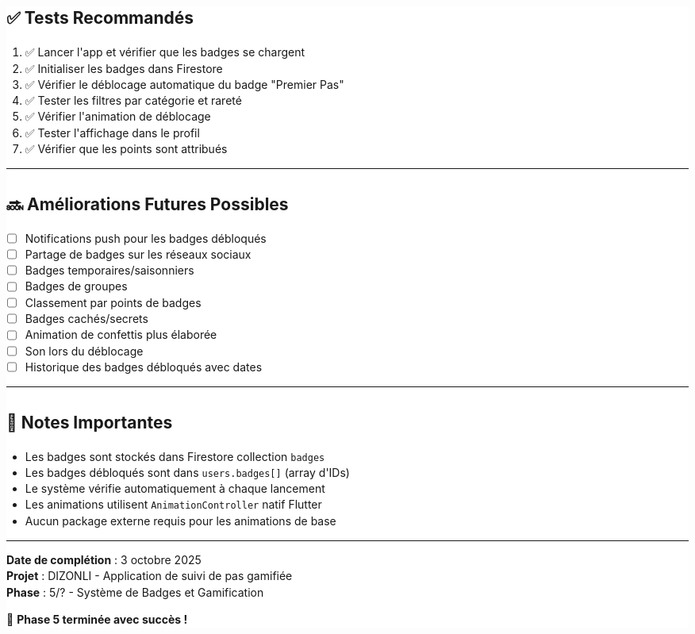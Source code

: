 
## ✅ Tests Recommandés

1. ✅ Lancer l'app et vérifier que les badges se chargent
2. ✅ Initialiser les badges dans Firestore
3. ✅ Vérifier le déblocage automatique du badge "Premier Pas"
4. ✅ Tester les filtres par catégorie et rareté
5. ✅ Vérifier l'animation de déblocage
6. ✅ Tester l'affichage dans le profil
7. ✅ Vérifier que les points sont attribués

---

## 🔜 Améliorations Futures Possibles

- [ ] Notifications push pour les badges débloqués
- [ ] Partage de badges sur les réseaux sociaux
- [ ] Badges temporaires/saisonniers
- [ ] Badges de groupes
- [ ] Classement par points de badges
- [ ] Badges cachés/secrets
- [ ] Animation de confettis plus élaborée
- [ ] Son lors du déblocage
- [ ] Historique des badges débloqués avec dates

---

## 📝 Notes Importantes

- Les badges sont stockés dans Firestore collection `badges`
- Les badges débloqués sont dans `users.badges[]` (array d'IDs)
- Le système vérifie automatiquement à chaque lancement
- Les animations utilisent `AnimationController` natif Flutter
- Aucun package externe requis pour les animations de base

---

**Date de complétion** : 3 octobre 2025  
**Projet** : DIZONLI - Application de suivi de pas gamifiée  
**Phase** : 5/? - Système de Badges et Gamification

🎉 **Phase 5 terminée avec succès !**

